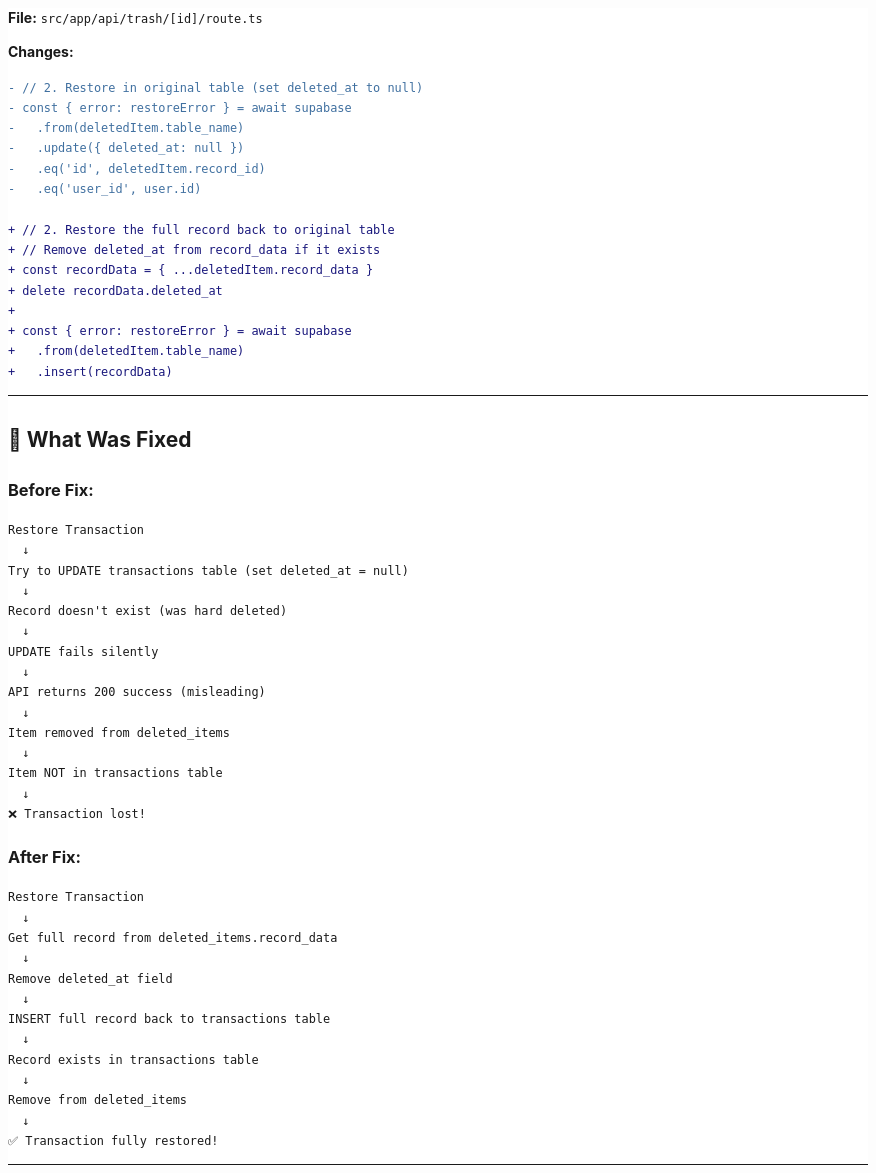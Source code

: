 **File:** `src/app/api/trash/[id]/route.ts`

**Changes:**
```diff
- // 2. Restore in original table (set deleted_at to null)
- const { error: restoreError } = await supabase
-   .from(deletedItem.table_name)
-   .update({ deleted_at: null })
-   .eq('id', deletedItem.record_id)
-   .eq('user_id', user.id)

+ // 2. Restore the full record back to original table
+ // Remove deleted_at from record_data if it exists
+ const recordData = { ...deletedItem.record_data }
+ delete recordData.deleted_at
+ 
+ const { error: restoreError } = await supabase
+   .from(deletedItem.table_name)
+   .insert(recordData)
```

---

## 🎯 **What Was Fixed**

### **Before Fix:**
```
Restore Transaction
  ↓
Try to UPDATE transactions table (set deleted_at = null)
  ↓
Record doesn't exist (was hard deleted)
  ↓
UPDATE fails silently
  ↓
API returns 200 success (misleading)
  ↓
Item removed from deleted_items
  ↓
Item NOT in transactions table
  ↓
❌ Transaction lost!
```

### **After Fix:**
```
Restore Transaction
  ↓
Get full record from deleted_items.record_data
  ↓
Remove deleted_at field
  ↓
INSERT full record back to transactions table
  ↓
Record exists in transactions table
  ↓
Remove from deleted_items
  ↓
✅ Transaction fully restored!
```

---